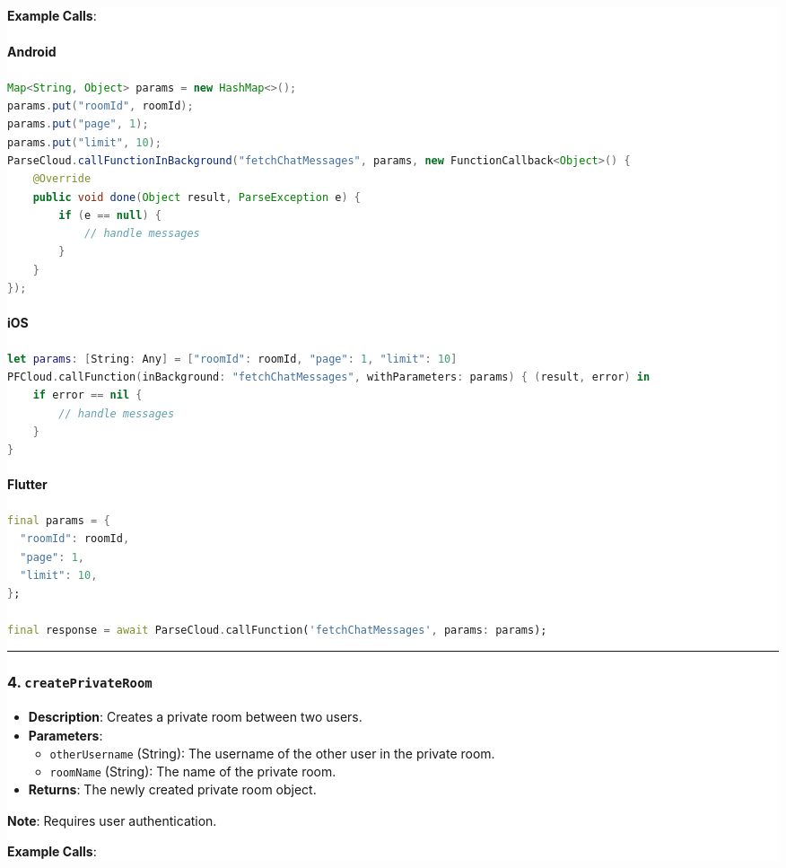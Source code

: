 **Example Calls**:

#### Android
```java
Map<String, Object> params = new HashMap<>();
params.put("roomId", roomId);
params.put("page", 1);
params.put("limit", 10);
ParseCloud.callFunctionInBackground("fetchChatMessages", params, new FunctionCallback<Object>() {
    @Override
    public void done(Object result, ParseException e) {
        if (e == null) {
            // handle messages
        }
    }
});
```

#### iOS
```swift
let params: [String: Any] = ["roomId": roomId, "page": 1, "limit": 10]
PFCloud.callFunction(inBackground: "fetchChatMessages", withParameters: params) { (result, error) in
    if error == nil {
        // handle messages
    }
}
```

#### Flutter
```dart
final params = {
  "roomId": roomId,
  "page": 1,
  "limit": 10,
};

final response = await ParseCloud.callFunction('fetchChatMessages', params: params);
```

---

### 4. `createPrivateRoom`

- **Description**: Creates a private room between two users.
- **Parameters**:
  - `otherUsername` (String): The username of the other user in the private room.
  - `roomName` (String): The name of the private room.
- **Returns**: The newly created private room object.

**Note**: Requires user authentication.

**Example Calls**:
